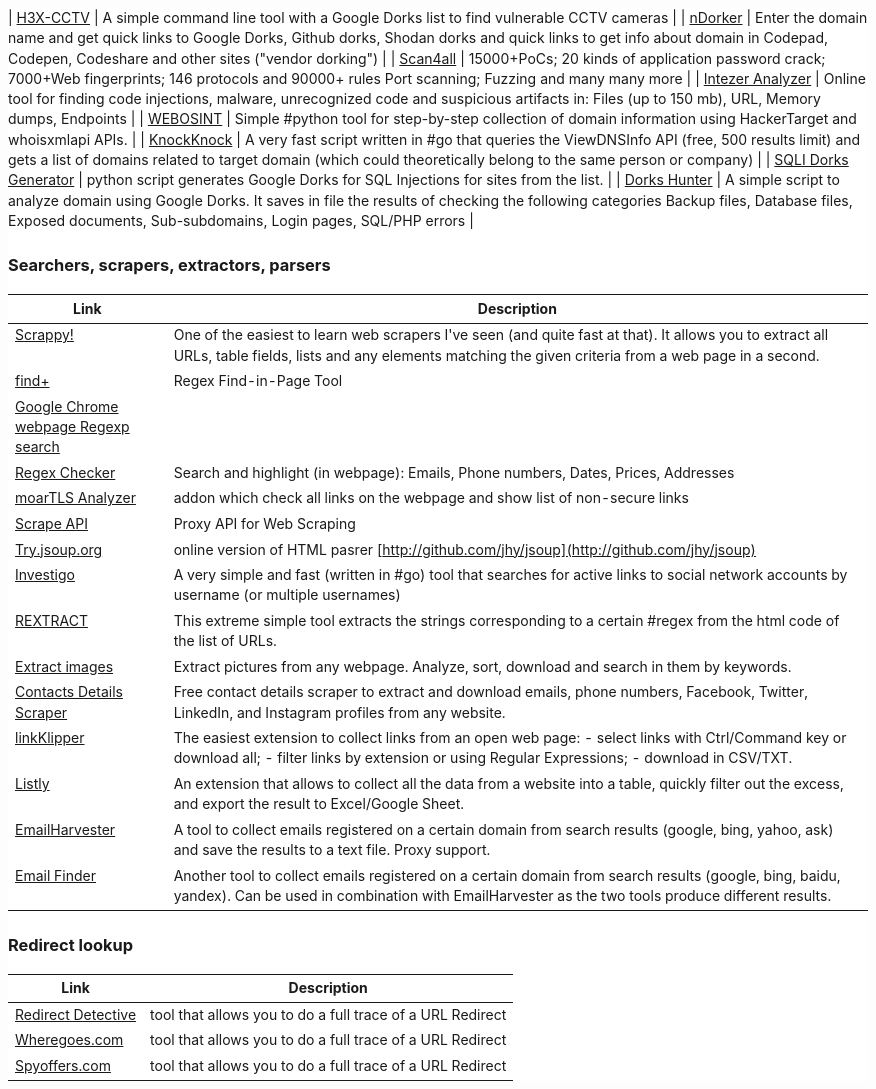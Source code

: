 | [H3X-CCTV](https://github.com/the-h3x/H3X-CCTV) | A simple command line tool with a Google Dorks list to find vulnerable CCTV cameras |
| [nDorker](https://github.com/nerrorsec/nDorker) | Enter the domain name and get quick links to Google Dorks, Github dorks, Shodan dorks and quick links to get info about domain in Codepad, Codepen, Codeshare and other sites ("vendor dorking") |
| [Scan4all](https://github.com/hktalent/scan4all) | 15000+PoCs; 20 kinds of application password crack; 7000+Web fingerprints; 146 protocols and 90000+ rules Port scanning; Fuzzing and many many more |
| [Intezer Analyzer](https://analyze.intezer.com/) | Online tool for finding code injections, malware, unrecognized code and suspicious artifacts in: Files (up to 150 mb), URL, Memory dumps, Endpoints |
| [WEBOSINT](https://github.com/C3n7ral051nt4g3ncy/webosint) | Simple #python tool for step-by-step collection of domain information using HackerTarget and whoisxmlapi APIs. |
| [KnockKnock](https://github.com/harleo/knockknock) | A very fast script written in #go that queries the ViewDNSInfo API (free, 500 results limit) and gets a list of domains related to target domain (which could theoretically belong to the same person or company) |
| [SQLI Dorks Generator](https://github.com/Zold1/sqli-dorks-generator) | python script generates Google Dorks for SQL Injections for sites from the list. |
| [Dorks Hunter](https://github.com/six2dez/dorks_hunter) | A simple script to analyze domain using Google Dorks. It saves in file the results of checking the following categories Backup files, Database files, Exposed documents, Sub-subdomains, Login pages, SQL/PHP errors |

### [](#searchers-scrapers-extractors-parsers)Searchers, scrapers, extractors, parsers

| Link | Description |
| --- | --- |
| [Scrappy!](https://chrome.google.com/webstore/detail/scrappy/bcphfcbaecjifhiojhejdiogpanlmadm/related) | One of the easiest to learn web scrapers I've seen (and quite fast at that). It allows you to extract all URLs, table fields, lists and any elements matching the given criteria from a web page in a second. |
| [find+](https://chrome.google.com/webstore/detail/find%2B-regex-find-in-page/fddffkdncgkkdjobemgbpojjeffmmofb/related) | Regex Find-in-Page Tool |
| [Google Chrome webpage Regexp search](https://chrome.google.com/webstore/detail/chrome-regex-search/bpelaihoicobbkgmhcbikncnpacdbknn) |     |
| [Regex Checker](https://chrome.google.com/webstore/detail/regex-checker/gkcnkoebkkppbapcjifgokmpcflfhbde) | Search and highlight (in webpage): Emails, Phone numbers, Dates, Prices, Addresses |
| [moarTLS Analyzer](https://chrome.google.com/webstore/detail/moartls-analyzer/ldfbacdbackkjhclmhnjabngnppnkagh/related) | addon which check all links on the webpage and show list of non-secure links |
| [Scrape API](https://www.scraperapi.com/?utm_source=google&utm_medium=cpc&utm_campaign=s_proxies_for_scraping_europe&utm_term=scrape%20api&gclid=Cj0KCQjw1dGJBhD4ARIsANb6OdnurtUihUJqiJpUAtwoPqsJ1X8lSio9etK9Mgcg-fb7qp23xUF2ZscaAqcvEALw_wcB) | Proxy API for Web Scraping |
| [Try.jsoup.org](http://try.jsoup.org) | online version of HTML pasrer [http://github.com/jhy/jsoup](http://github.com/jhy/jsoup) |
| [Investigo](https://github.com/tdh8316/Investigo) | A very simple and fast (written in #go) tool that searches for active links to social network accounts by username (or multiple usernames) |
| [REXTRACT](https://github.com/iustin24/rextract) | This extreme simple tool extracts the strings corresponding to a certain #regex from the html code of the list of URLs. |
| [Extract images](https://extract.pics/) | Extract pictures from any webpage. Analyze, sort, download and search in them by keywords. |
| [Contacts Details Scraper](https://github.com/vdrmota/Social-Media-and-Contact-Info-Extractor) | Free contact details scraper to extract and download emails, phone numbers, Facebook, Twitter, LinkedIn, and Instagram profiles from any website. |
| [linkKlipper](https://chrome.google.com/webstore/detail/link-klipper-extract-all/fahollcgofmpnehocdgofnhkkchiekoo) | The easiest extension to collect links from an open web page: - select links with Ctrl/Command key or download all; - filter links by extension or using Regular Expressions; - download in CSV/TXT. |
| [Listly](https://chrome.google.com/webstore/detail/listly-free-data-scraper/ihljmnfgkkmoikgkdkjejbkpdpbmcgeh/related) | An extension that allows to collect all the data from a website into a table, quickly filter out the excess, and export the result to Excel/Google Sheet. |
| [EmailHarvester](https://github.com/4383/EmailHarvester) | A tool to collect emails registered on a certain domain from search results (google, bing, yahoo, ask) and save the results to a text file. Proxy support. |
| [Email Finder](https://github.com/Josue87/EmailFinder) | Another tool to collect emails registered on a certain domain from search results (google, bing, baidu, yandex). Can be used in combination with EmailHarvester as the two tools produce different results. |

### [](#redirect-lookup)Redirect lookup

| Link | Description |
| --- | --- |
| [Redirect Detective](https://redirectdetective.com/) | tool that allows you to do a full trace of a URL Redirect |
| [Wheregoes.com](https://wheregoes.com/) | tool that allows you to do a full trace of a URL Redirect |
| [Spyoffers.com](https://www.spyoffers.com/) | tool that allows you to do a full trace of a URL Redirect |
